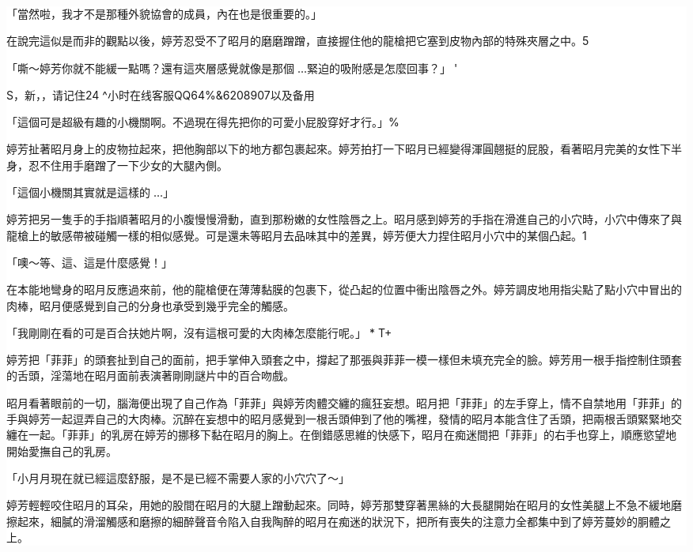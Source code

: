 
「當然啦，我才不是那種外貌協會的成員，內在也是很重要的。」



在說完這似是而非的觀點以後，婷芳忍受不了昭月的磨磨蹭蹭，直接握住他的龍槍把它塞到皮物內部的特殊夾層之中。5





「嘶～婷芳你就不能緩一點嗎？還有這夾層感覺就像是那個 ...緊迫的吸附感是怎麼回事？」 '



S，新，，请记住24 ^小时在线客服QQ64%&6208907以及备用



「這個可是超級有趣的小機關啊。不過現在得先把你的可愛小屁股穿好才行。」%





婷芳扯著昭月身上的皮物拉起來，把他胸部以下的地方都包裹起來。婷芳拍打一下昭月已經變得渾圓翹挺的屁股，看著昭月完美的女性下半身，忍不住用手磨蹭了一下少女的大腿內側。



「這個小機關其實就是這樣的 ...」



婷芳把另一隻手的手指順著昭月的小腹慢慢滑動，直到那粉嫩的女性陰唇之上。昭月感到婷芳的手指在滑進自己的小穴時，小穴中傳來了與龍槍上的敏感帶被碰觸一樣的相似感覺。可是還未等昭月去品味其中的差異，婷芳便大力捏住昭月小穴中的某個凸起。1



「噢～等、這、這是什麼感覺！」





在本能地彎身的昭月反應過來前，他的龍槍便在薄薄黏膜的包裹下，從凸起的位置中衝出陰唇之外。婷芳調皮地用指尖點了點小穴中冒出的肉棒，昭月便感覺到自己的分身也承受到幾乎完全的觸感。



「我剛剛在看的可是百合扶她片啊，沒有這根可愛的大肉棒怎麼能行呢。」 * T+





婷芳把「菲菲」的頭套扯到自己的面前，把手掌伸入頭套之中，撐起了那張與菲菲一模一樣但未填充完全的臉。婷芳用一根手指控制住頭套的舌頭，淫蕩地在昭月面前表演著剛剛謎片中的百合吻戲。





昭月看著眼前的一切，腦海便出現了自己作為「菲菲」與婷芳肉體交纏的瘋狂妄想。昭月把「菲菲」的左手穿上，情不自禁地用「菲菲」的手與婷芳一起逗弄自己的大肉棒。沉醉在妄想中的昭月感覺到一根舌頭伸到了他的嘴裡，發情的昭月本能含住了舌頭，把兩根舌頭緊緊地交纏在一起。「菲菲」的乳房在婷芳的挪移下黏在昭月的胸上。在倒錯感思維的快感下，昭月在痴迷間把「菲菲」的右手也穿上，順應慾望地開始愛撫自己的乳房。



「小月月現在就已經這麼舒服，是不是已經不需要人家的小穴穴了～」





婷芳輕輕咬住昭月的耳朵，用她的股間在昭月的大腿上蹭動起來。同時，婷芳那雙穿著黑絲的大長腿開始在昭月的女性美腿上不急不緩地磨擦起來，細膩的滑溜觸感和磨擦的細醉聲音令陷入自我陶醉的昭月在痴迷的狀況下，把所有喪失的注意力全都集中到了婷芳蔓妙的胴體之上。




